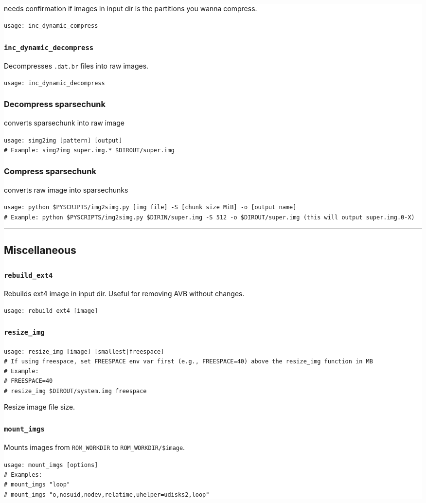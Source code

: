needs confirmation if images in input dir is the partitions you wanna compress.
```shell
usage: inc_dynamic_compress
```

### `inc_dynamic_decompress`
Decompresses `.dat.br` files into raw images.
```shell
usage: inc_dynamic_decompress
```

### Decompress sparsechunk
converts sparsechunk into raw image
```shell
usage: simg2img [pattern] [output]
# Example: simg2img super.img.* $DIROUT/super.img
```

### Compress sparsechunk
converts raw image into sparsechunks
```shell
usage: python $PYSCRIPTS/img2simg.py [img file] -S [chunk size MiB] -o [output name]
# Example: python $PYSCRIPTS/img2simg.py $DIRIN/super.img -S 512 -o $DIROUT/super.img (this will output super.img.0-X)
```

---

## Miscellaneous

### `rebuild_ext4`
Rebuilds ext4 image in input dir. Useful for removing AVB without changes.
```shell
usage: rebuild_ext4 [image]
```

### `resize_img`
```shell
usage: resize_img [image] [smallest|freespace]
# If using freespace, set FREESPACE env var first (e.g., FREESPACE=40) above the resize_img function in MB
# Example:
# FREESPACE=40
# resize_img $DIROUT/system.img freespace
```
Resize image file size.

### `mount_imgs`
Mounts images from `ROM_WORKDIR` to `ROM_WORKDIR/$image`.
```shell
usage: mount_imgs [options]
# Examples: 
# mount_imgs "loop"
# mount_imgs "o,nosuid,nodev,relatime,uhelper=udisks2,loop"
```
